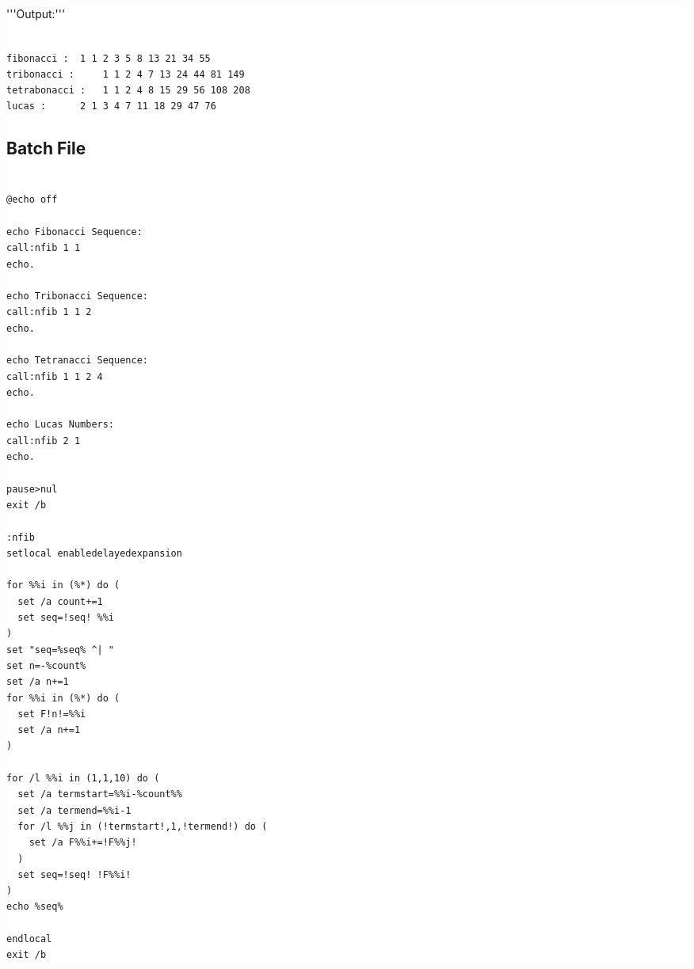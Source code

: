 '''Output:'''

```txt

fibonacci :	 1 1 2 3 5 8 13 21 34 55 
tribonacci :	 1 1 2 4 7 13 24 44 81 149 
tetrabonacci :	 1 1 2 4 8 15 29 56 108 208 
lucas :		 2 1 3 4 7 11 18 29 47 76 

```



## Batch File


```dos

@echo off

echo Fibonacci Sequence:
call:nfib 1 1
echo.

echo Tribonacci Sequence:
call:nfib 1 1 2
echo.

echo Tetranacci Sequence:
call:nfib 1 1 2 4
echo.

echo Lucas Numbers:
call:nfib 2 1
echo.

pause>nul
exit /b

:nfib
setlocal enabledelayedexpansion

for %%i in (%*) do (
  set /a count+=1
  set seq=!seq! %%i
)
set "seq=%seq% ^| "
set n=-%count%
set /a n+=1
for %%i in (%*) do (
  set F!n!=%%i 
  set /a n+=1 
)

for /l %%i in (1,1,10) do (
  set /a termstart=%%i-%count%%
  set /a termend=%%i-1
  for /l %%j in (!termstart!,1,!termend!) do (
    set /a F%%i+=!F%%j!
  )
  set seq=!seq! !F%%i!
)
echo %seq%

endlocal
exit /b
```